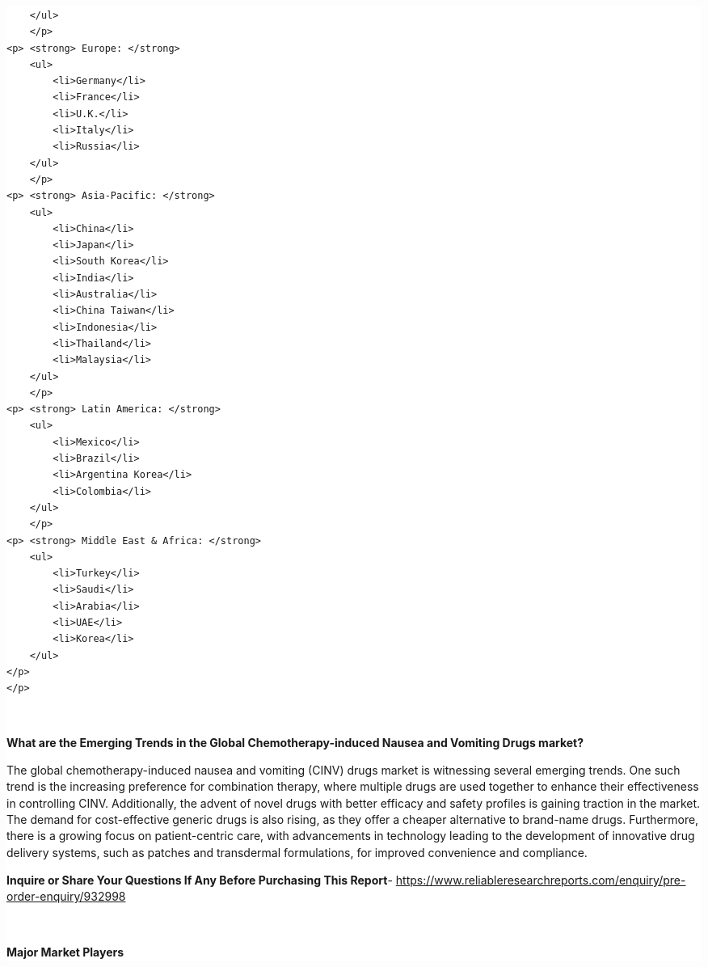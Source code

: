         </ul>
        </p> 
    <p> <strong> Europe: </strong>
        <ul>
            <li>Germany</li>
            <li>France</li>
            <li>U.K.</li>
            <li>Italy</li>
            <li>Russia</li>
        </ul>
        </p> 
    <p> <strong> Asia-Pacific: </strong>
        <ul>
            <li>China</li>
            <li>Japan</li>
            <li>South Korea</li>
            <li>India</li>
            <li>Australia</li>
            <li>China Taiwan</li>
            <li>Indonesia</li>
            <li>Thailand</li>
            <li>Malaysia</li>
        </ul>
        </p> 
    <p> <strong> Latin America: </strong>
        <ul>
            <li>Mexico</li>
            <li>Brazil</li>
            <li>Argentina Korea</li>
            <li>Colombia</li>
        </ul>
        </p> 
    <p> <strong> Middle East & Africa: </strong>
        <ul>
            <li>Turkey</li>
            <li>Saudi</li>
            <li>Arabia</li>
            <li>UAE</li>
            <li>Korea</li>
        </ul>
    </p>
    </p>
<p>&nbsp;</p>
<p><strong>What are the Emerging Trends in the Global Chemotherapy-induced Nausea and Vomiting Drugs market?</strong></p>
<p><p>The global chemotherapy-induced nausea and vomiting (CINV) drugs market is witnessing several emerging trends. One such trend is the increasing preference for combination therapy, where multiple drugs are used together to enhance their effectiveness in controlling CINV. Additionally, the advent of novel drugs with better efficacy and safety profiles is gaining traction in the market. The demand for cost-effective generic drugs is also rising, as they offer a cheaper alternative to brand-name drugs. Furthermore, there is a growing focus on patient-centric care, with advancements in technology leading to the development of innovative drug delivery systems, such as patches and transdermal formulations, for improved convenience and compliance.</p></p>
<p><strong>Inquire or Share Your Questions If Any Before Purchasing This Report</strong>- <a href="https://www.reliableresearchreports.com/enquiry/pre-order-enquiry/932998">https://www.reliableresearchreports.com/enquiry/pre-order-enquiry/932998</a></p>
<p>&nbsp;</p>
<p><strong>Major Market Players</strong></p>